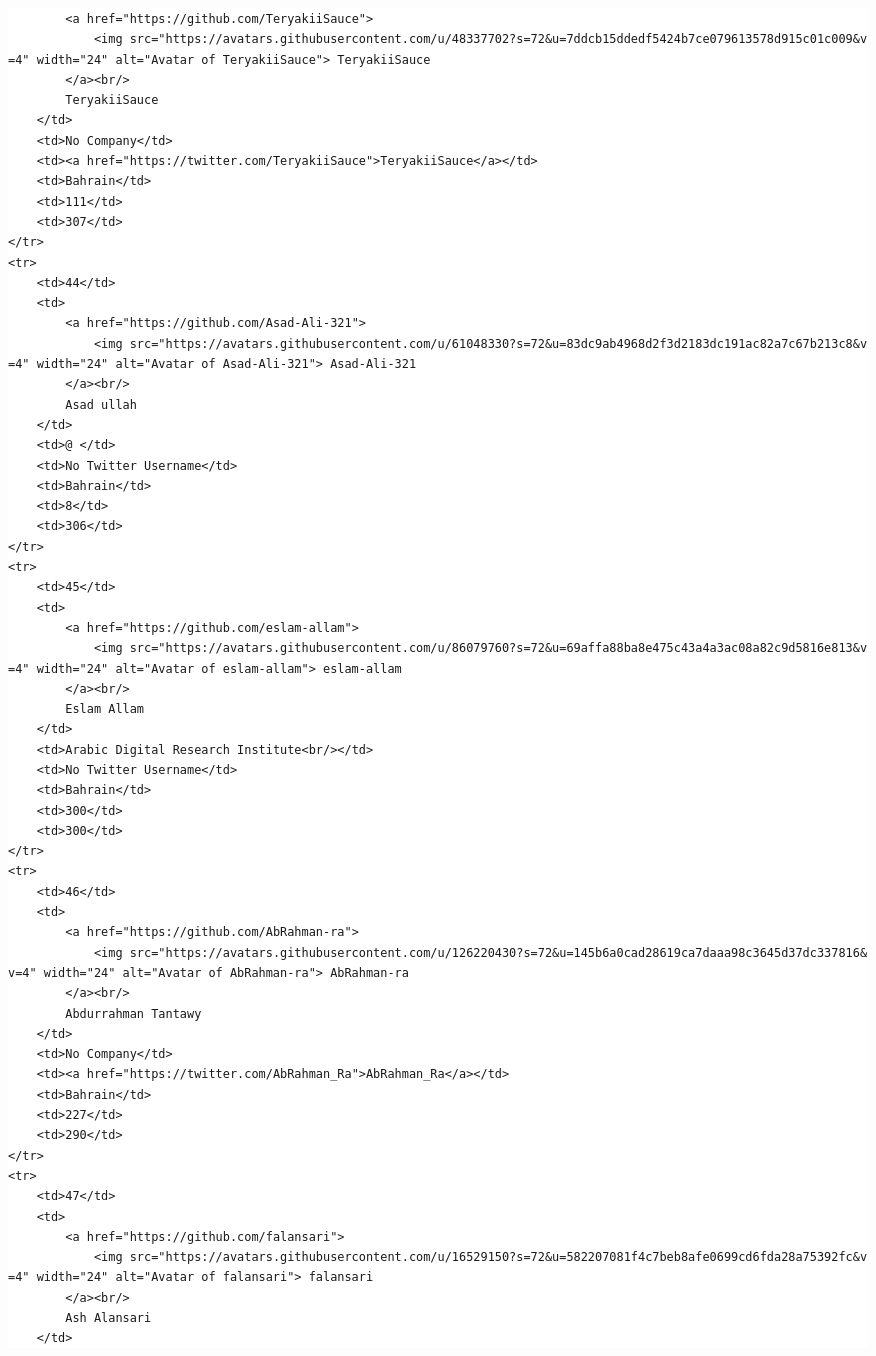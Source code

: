 			<a href="https://github.com/TeryakiiSauce">
				<img src="https://avatars.githubusercontent.com/u/48337702?s=72&u=7ddcb15ddedf5424b7ce079613578d915c01c009&v=4" width="24" alt="Avatar of TeryakiiSauce"> TeryakiiSauce
			</a><br/>
			TeryakiiSauce
		</td>
		<td>No Company</td>
		<td><a href="https://twitter.com/TeryakiiSauce">TeryakiiSauce</a></td>
		<td>Bahrain</td>
		<td>111</td>
		<td>307</td>
	</tr>
	<tr>
		<td>44</td>
		<td>
			<a href="https://github.com/Asad-Ali-321">
				<img src="https://avatars.githubusercontent.com/u/61048330?s=72&u=83dc9ab4968d2f3d2183dc191ac82a7c67b213c8&v=4" width="24" alt="Avatar of Asad-Ali-321"> Asad-Ali-321
			</a><br/>
			Asad ullah
		</td>
		<td>@ </td>
		<td>No Twitter Username</td>
		<td>Bahrain</td>
		<td>8</td>
		<td>306</td>
	</tr>
	<tr>
		<td>45</td>
		<td>
			<a href="https://github.com/eslam-allam">
				<img src="https://avatars.githubusercontent.com/u/86079760?s=72&u=69affa88ba8e475c43a4a3ac08a82c9d5816e813&v=4" width="24" alt="Avatar of eslam-allam"> eslam-allam
			</a><br/>
			Eslam Allam
		</td>
		<td>Arabic Digital Research Institute<br/></td>
		<td>No Twitter Username</td>
		<td>Bahrain</td>
		<td>300</td>
		<td>300</td>
	</tr>
	<tr>
		<td>46</td>
		<td>
			<a href="https://github.com/AbRahman-ra">
				<img src="https://avatars.githubusercontent.com/u/126220430?s=72&u=145b6a0cad28619ca7daaa98c3645d37dc337816&v=4" width="24" alt="Avatar of AbRahman-ra"> AbRahman-ra
			</a><br/>
			Abdurrahman Tantawy
		</td>
		<td>No Company</td>
		<td><a href="https://twitter.com/AbRahman_Ra">AbRahman_Ra</a></td>
		<td>Bahrain</td>
		<td>227</td>
		<td>290</td>
	</tr>
	<tr>
		<td>47</td>
		<td>
			<a href="https://github.com/falansari">
				<img src="https://avatars.githubusercontent.com/u/16529150?s=72&u=582207081f4c7beb8afe0699cd6fda28a75392fc&v=4" width="24" alt="Avatar of falansari"> falansari
			</a><br/>
			Ash Alansari
		</td>
